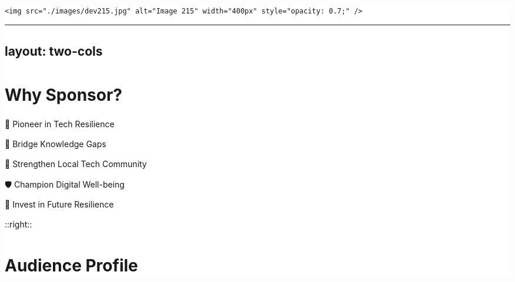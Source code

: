     <img src="./images/dev215.jpg" alt="Image 215" width="400px" style="opacity: 0.7;" />
</div>


---
layout: two-cols
---

# Why Sponsor?

🎯 Pioneer in Tech Resilience

🌟 Bridge Knowledge Gaps

🤝 Strengthen Local Tech Community

🛡️ Champion Digital Well-being

🌱 Invest in Future Resilience

::right::

# Audience Profile

